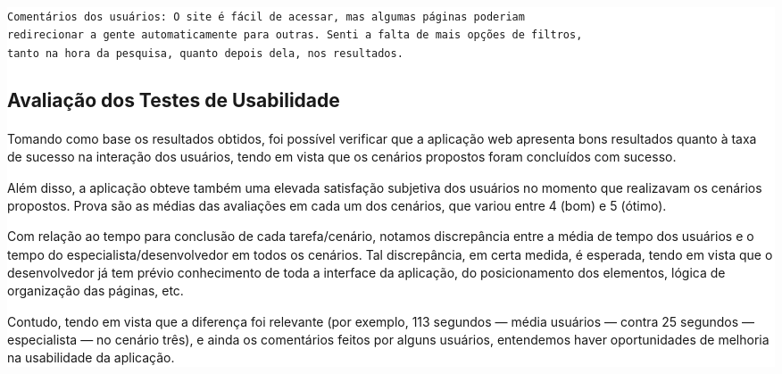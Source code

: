 
    Comentários dos usuários: O site é fácil de acessar, mas algumas páginas poderiam 
    redirecionar a gente automaticamente para outras. Senti a falta de mais opções de filtros, 
    tanto na hora da pesquisa, quanto depois dela, nos resultados.




## Avaliação dos Testes de Usabilidade


Tomando como base os resultados obtidos, foi possível verificar que a aplicação web apresenta bons resultados quanto à taxa de sucesso na interação dos usuários, tendo em vista que os cenários propostos foram concluídos com sucesso.

Além disso, a aplicação obteve também uma elevada satisfação subjetiva dos usuários no momento que realizavam os cenários propostos. Prova são as médias das avaliações em cada um dos cenários, que variou entre 4 (bom) e 5 (ótimo).

Com relação ao tempo para conclusão de cada tarefa/cenário, notamos discrepância entre a média de tempo dos usuários e o tempo do especialista/desenvolvedor em todos os cenários. Tal discrepância, em certa medida, é esperada, tendo em vista que o desenvolvedor já tem prévio conhecimento de toda a interface da aplicação, do posicionamento dos elementos, lógica de organização das páginas, etc.

Contudo, tendo em vista que a diferença foi relevante (por exemplo, 113 segundos — média usuários — contra 25 segundos — especialista — no cenário três), e ainda os comentários feitos por alguns usuários, entendemos haver oportunidades de melhoria na usabilidade da aplicação.



